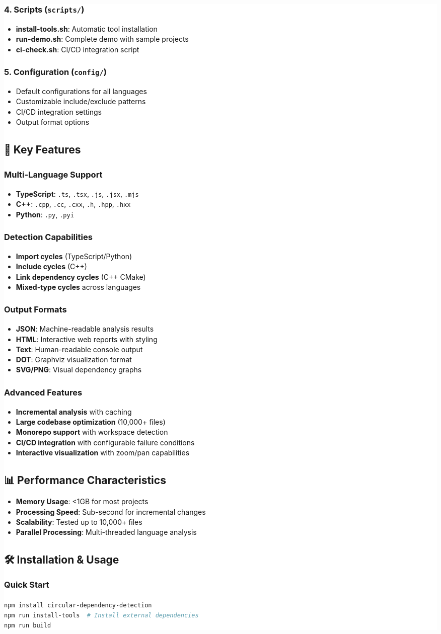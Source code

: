 ### 4. Scripts (`scripts/`)
- **install-tools.sh**: Automatic tool installation
- **run-demo.sh**: Complete demo with sample projects
- **ci-check.sh**: CI/CD integration script

### 5. Configuration (`config/`)
- Default configurations for all languages
- Customizable include/exclude patterns
- CI/CD integration settings
- Output format options

## 🚀 Key Features

### Multi-Language Support
- **TypeScript**: `.ts`, `.tsx`, `.js`, `.jsx`, `.mjs`
- **C++**: `.cpp`, `.cc`, `.cxx`, `.h`, `.hpp`, `.hxx`
- **Python**: `.py`, `.pyi`

### Detection Capabilities
- **Import cycles** (TypeScript/Python)
- **Include cycles** (C++)
- **Link dependency cycles** (C++ CMake)
- **Mixed-type cycles** across languages

### Output Formats
- **JSON**: Machine-readable analysis results
- **HTML**: Interactive web reports with styling
- **Text**: Human-readable console output
- **DOT**: Graphviz visualization format
- **SVG/PNG**: Visual dependency graphs

### Advanced Features
- **Incremental analysis** with caching
- **Large codebase optimization** (10,000+ files)
- **Monorepo support** with workspace detection
- **CI/CD integration** with configurable failure conditions
- **Interactive visualization** with zoom/pan capabilities

## 📊 Performance Characteristics

- **Memory Usage**: <1GB for most projects
- **Processing Speed**: Sub-second for incremental changes
- **Scalability**: Tested up to 10,000+ files
- **Parallel Processing**: Multi-threaded language analysis

## 🛠️ Installation & Usage

### Quick Start
```bash
npm install circular-dependency-detection
npm run install-tools  # Install external dependencies
npm run build
```
